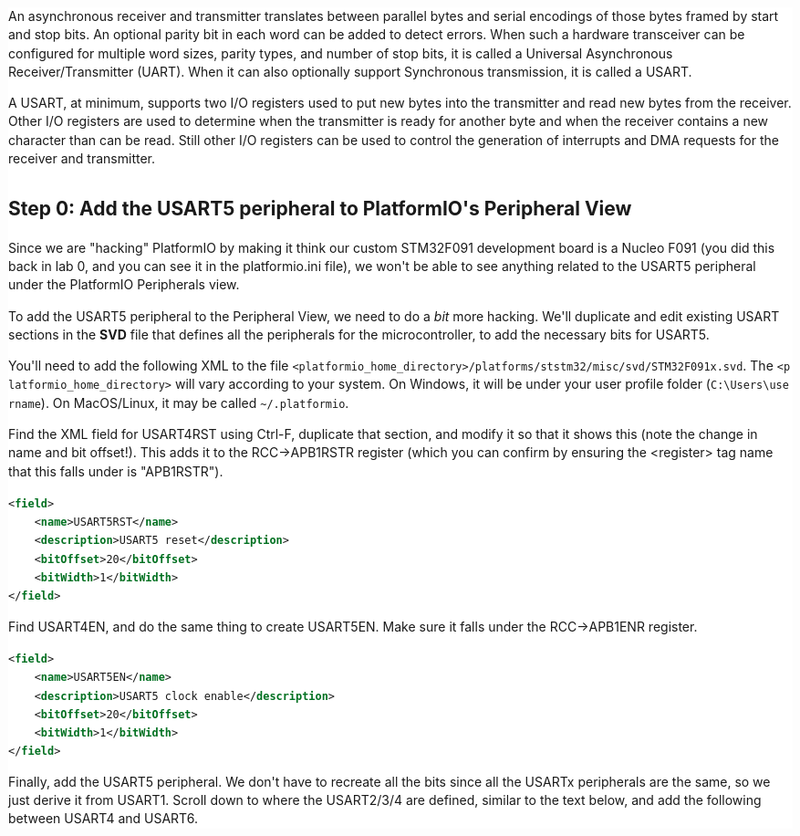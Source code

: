 An asynchronous receiver and transmitter translates between parallel bytes and serial encodings of those bytes framed by start and stop bits. An optional parity bit in each word can be added to detect errors. When such a hardware transceiver can be configured for multiple word sizes, parity types, and number of stop bits, it is called a Universal Asynchronous Receiver/Transmitter (UART). When it can also optionally support Synchronous transmission, it is called a USART.

A USART, at minimum, supports two I/O registers used to put new bytes into the transmitter and read new bytes from the receiver. Other I/O registers are used to determine when the transmitter is ready for another byte and when the receiver contains a new character than can be read. Still other I/O registers can be used to control the generation of interrupts and DMA requests for the receiver and transmitter.

## Step 0: Add the USART5 peripheral to PlatformIO's Peripheral View

Since we are "hacking" PlatformIO by making it think our custom STM32F091 development board is a Nucleo F091 (you did this back in lab 0, and you can see it in the platformio.ini file), we won't be able to see anything related to the USART5 peripheral under the PlatformIO Peripherals view.  

To add the USART5 peripheral to the Peripheral View, we need to do a *bit* more hacking.  We'll duplicate and edit existing USART sections in the **SVD** file that defines all the peripherals for the microcontroller, to add the necessary bits for USART5.

You'll need to add the following XML to the file `<platformio_home_directory>/platforms/ststm32/misc/svd/STM32F091x.svd`.  The `<platformio_home_directory>` will vary according to your system.  On Windows, it will be under your user profile folder (`C:\Users\username`).  On MacOS/Linux, it may be called `~/.platformio`.

Find the XML field for USART4RST using Ctrl-F, duplicate that section, and modify it so that it shows this (note the change in name and bit offset!).  This adds it to the RCC->APB1RSTR register (which you can confirm by ensuring the \<register\> tag name that this falls under is "APB1RSTR").

```xml
<field>
    <name>USART5RST</name>
    <description>USART5 reset</description>
    <bitOffset>20</bitOffset>
    <bitWidth>1</bitWidth>
</field>
```

Find USART4EN, and do the same thing to create USART5EN.  Make sure it falls under the RCC->APB1ENR register.

```xml
<field>
    <name>USART5EN</name>
    <description>USART5 clock enable</description>
    <bitOffset>20</bitOffset>
    <bitWidth>1</bitWidth>
</field>
```

Finally, add the USART5 peripheral.  We don't have to recreate all the bits since all the USARTx peripherals are the same, so we just derive it from USART1.  Scroll down to where the USART2/3/4 are defined, similar to the text below, and add the following between USART4 and USART6.
